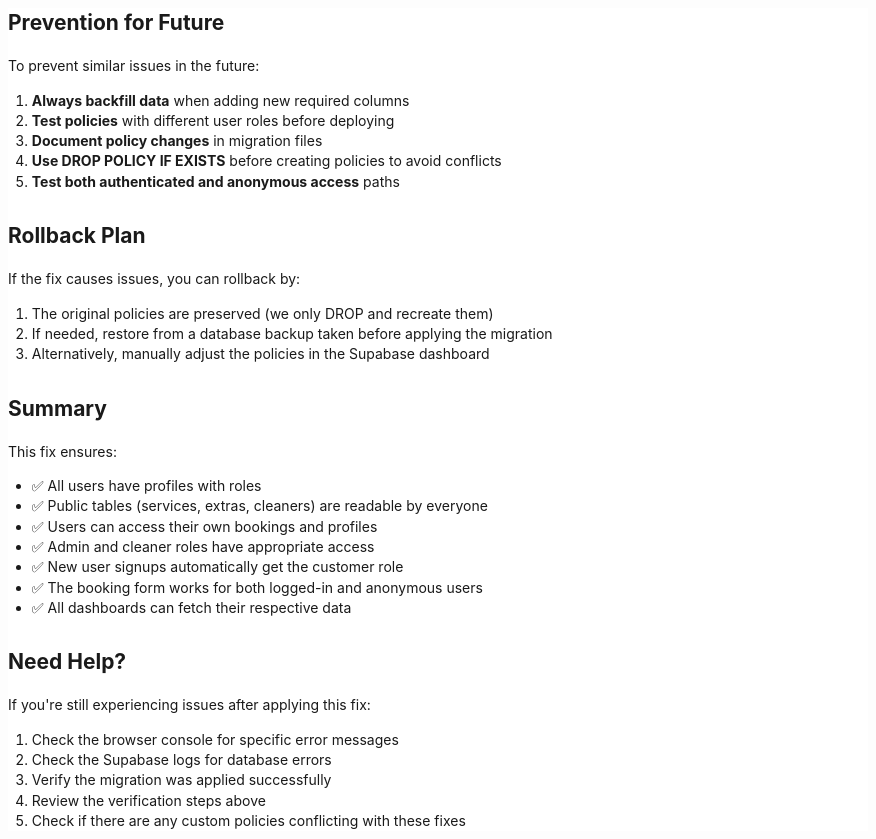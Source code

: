 ## Prevention for Future

To prevent similar issues in the future:

1. **Always backfill data** when adding new required columns
2. **Test policies** with different user roles before deploying
3. **Document policy changes** in migration files
4. **Use DROP POLICY IF EXISTS** before creating policies to avoid conflicts
5. **Test both authenticated and anonymous access** paths

## Rollback Plan

If the fix causes issues, you can rollback by:

1. The original policies are preserved (we only DROP and recreate them)
2. If needed, restore from a database backup taken before applying the migration
3. Alternatively, manually adjust the policies in the Supabase dashboard

## Summary

This fix ensures:
- ✅ All users have profiles with roles
- ✅ Public tables (services, extras, cleaners) are readable by everyone
- ✅ Users can access their own bookings and profiles
- ✅ Admin and cleaner roles have appropriate access
- ✅ New user signups automatically get the customer role
- ✅ The booking form works for both logged-in and anonymous users
- ✅ All dashboards can fetch their respective data

## Need Help?

If you're still experiencing issues after applying this fix:

1. Check the browser console for specific error messages
2. Check the Supabase logs for database errors
3. Verify the migration was applied successfully
4. Review the verification steps above
5. Check if there are any custom policies conflicting with these fixes

